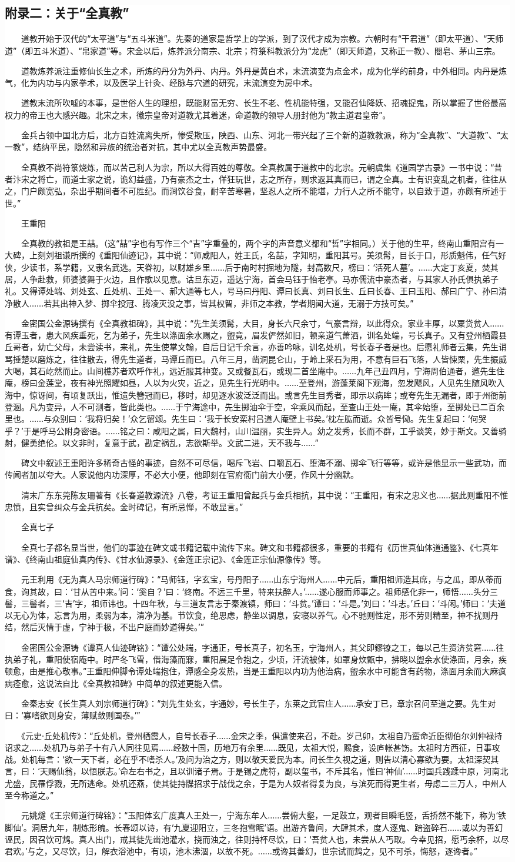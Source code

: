 ## 附录二：关于“全真教”

　　道教开始于汉代的“太平道”与“五斗米道”。先秦的道家是哲学上的学派，到了汉代才成为宗教。六朝时有“干君道”（即太平道）、“天师道”（即五斗米道）、“帛家道”等。宋金以后，炼养派分南宗、北宗；符箓科教派分为“龙虎”（即天师道，又称正一教）、閤皂、茅山三宗。

　　道教炼养派注重修仙长生之术，所炼的丹分为外丹、内丹。外丹是黄白术，末流演变为点金术，成为化学的前身，中外相同。内丹是炼气，化为内功与内家拳术，以及医学上针灸、经脉与穴道的研究，末流演变为房中术。

　　道教末流所吹嘘的本事，是世俗人生的理想，既能财富无穷、长生不老、性机能特强，又能召仙降妖、招魂捉鬼，所以掌握了世俗最高权力的帝王也大感兴趣。北宋之末，徽宗皇帝对道教尤其着迷，命道教的领导人册封他为“教主道君皇帝”。

　　金兵占领中国北方后，北方百姓流离失所，惨受欺压，陕西、山东、河北一带兴起了三个新的道教教派，称为“全真教”、“大道教”、“太一教”，结纳平民，隐然和异族的统治者对抗，其中尤以全真教声势最盛。

　　全真教不尚符箓烧炼，而以苦己利人为宗，所以大得百姓的尊敬。全真教属于道教中的北宗。元朝虞集《道园学古录》一书中说：“昔者汴宋之将亡，而道士家之说，诡幻益盛，乃有豪杰之士，佯狂玩世，志之所存，则求返其真而已，谓之全真。士有识变乱之机者，往往从之，门户颇宽弘，杂出乎期间者不可胜纪。而涧饮谷食，耐辛苦寒暑，坚忍人之所不能堪，力行人之所不能守，以自致于道，亦颇有所述于世。”

　　王重阳

　　全真教的教祖是王喆。（这“喆”字也有写作三个“吉”字重叠的，两个字的声音意义都和“哲”字相同。）关于他的生平，终南山重阳宫有一大碑，上刻刘祖谦所撰的《重阳仙迹记》，其中说：“师咸阳人，姓王氏，名喆，字知明，重阳其号。美须髯，目长于口，形质魁伟，任气好侠，少读书，系学籍，又隶名武选。天眷初，以财雄乡里……后于南时村掘地为隧，封高数尺，榜曰：‘活死人墓’。……大定丁亥夏，焚其居，人争赴救，师婆婆舞于火边，且作歌以见意。诂旦东迈，遥达宁海，首会马钰于怡老亭。马亦儒流中豪杰者，与其家人孙氏俱执弟子礼。又得谭处端、刘处玄、丘处机、王处一、郝大通等七人，号马曰丹阳、谭曰长真、刘曰长生、丘曰长春、王曰玉阳、郝曰广宁、孙曰清净散人……若其出神入梦、掷伞投冠、腾凌灭没之事，皆其权智，非师之本教，学者期闻大道，无溺于方技可矣。”

　　金密国公金源铸撰有《全真教祖碑》，其中说：“先生美须髯，大目，身长六尺余寸，气豪言辩，以此得众。家业丰厚，以粟贷贫人……有谭玉者，患大风疾垂死，乞为弟子，先生以涤面余水赐之，盥竟，眉发俨然如旧，顿亲道气萧洒，训名处端，号长真子。又有登州栖霞县丘哥者，幼亡父母，未尝读书，来礼，先生使掌文翰，自后日记千余言，亦善吟咏，训名处机，号长春子者是也。后愿礼师者云集，先生诮骂捶楚以磨炼之，往往散去，得先生道者，马谭丘而已。八年三月，凿洞昆仑山，于岭上采石为用，不意有巨石飞落，人皆悚栗，先生振威大喝，其石屹然而止。山间樵苏者欢呼作礼，远近服其神变。又或餐瓦石，或现二首坐庵中。……九年己丑四月，宁海周伯通者，邀先生住庵，榜曰金莲堂，夜有神光照耀如昼，人以为火灾，近之，见先生行光明中。……至登州，游蓬莱阁下观海，忽发飓风，人见先生随风吹入海中，惊讶间，有顷复跃出，惟遗失簪冠而已，移时，却见逐水波泛泛而出。或言先生目秀者，即示以病眸；或夸先生无漏者，即于州衙前登溷。凡为变异，人不可测者，皆此类也。……于宁海途中，先生掷油伞于空，伞乘风而起，至查山王处一庵，其伞始堕，至掷处已二百余里也。……与众别曰：‘我将归矣！’众乞留颂。先生曰：‘我于长安栾村吕道人庵壁上书矣。’枕左肱而逝。众皆号恸。先生复起曰：‘何哭乎？’于是呼马公附身密语。……铭之曰：咸阳之属，曰大魏村，山川温丽，实生异人。幼之发秀，长而不群，工乎谈笑，妙于斯文。又善骑射，健勇绝伦。以文非时，复意于武，勘定祸乱，志欲斯举。文武二进，天不我与……”

　　碑文中叙述王重阳许多稀奇古怪的事迹，自然不可尽信，喝斥飞岩、口嚼瓦石、堕海不溺、掷伞飞行等等，或许是他显示一些武功，而传闻者加以夸大。人家说他内功深厚，不必大小便，他即刻在官府衙门前大小便，作风十分幽默。

　　清末广东东莞陈友珊著有《长春道教源流》八卷，考证王重阳曾起兵与金兵相抗，其中说：“王重阳，有宋之忠义也……据此则重阳不惟忠愤，且实曾纠众与金兵抗矣。金时碑记，有所忌惮，不敢显言。”

　　全真七子

　　全真七子都名显当世，他们的事迹在碑文或书籍记载中流传下来。碑文和书籍都很多，重要的书籍有《历世真仙体道通鉴》、《七真年谱》、《终南山祖庭仙真内传》、《甘水仙源录》、《金莲正宗记》、《金莲正宗仙源像传》等。

　　元王利用《无为真人马宗师道行碑》：“马师钰，字玄宝，号丹阳子……山东宁海州人……中元后，重阳祖师造其席，与之瓜，即从蒂而食，询其故，曰：‘甘从苦中来。’问：‘奚自？’曰：‘终南。不远三千里，特来扶醉人。’……遂心服而师事之。祖师感化非一，师悟……头分三髻，三髻者，三‘吉’字，祖师讳也。十四年秋，与三道友言志于秦渡镇，师曰：‘斗贫。’谭曰：‘斗是。’刘曰：‘斗志。’丘曰：‘斗闲。’师曰：‘夫道以无心为体，忘言为用，柔弱为本，清净为基。节饮食，绝思虑，静坐以调息，安寝以养气。心不驰则性定，形不劳则精至，神不扰则丹结，然后灭情于虚，宁神于极，不出户庭而妙道得矣。’”

　　金密国公金源铸《谭真人仙迹碑铭》：“谭公处端，字通正，号长真子，初名玉，宁海州人，其父即鏐镣之工，每以己生资济贫窘……往执弟子礼，重阳使宿庵中。时严冬飞雪，借海藻而寐，重阳展足令抱之，少顷，汗流被体，如罩身炊甑中，拂晓以盥余水使涤面，月余，疾顿愈，由是推心敬事。”王重阳伸脚令谭处端抱住，谭感全身发热，当是王重阳以内功为他治病，盥余水中可能含有药物，涤面月余而大麻疯病痊愈，这说法自比《全真教祖碑》中简单的叙述更能入信。

　　金秦志安《长生真人刘宗师道行碑》：“刘先生处玄，字通妙，号长生子，东莱之武官庄人……承安丁已，章宗召问至道之要。先生对曰：‘寡嗜欲则身安，薄赋敛则国泰。’”

　　《元史·丘处机传》：“丘处机，登州栖霞人，自号长春子……金宋之季，俱遣使来召，不赴。岁己卯，太祖自乃蛮命近臣彻伯尔刘仲禄持诏求之……处机乃与弟子十有八人同往见焉……经数十国，历地万有余里……既见，太祖大悦，赐食，设庐帐甚饬。太祖时方西征，日事攻战。处机每言：‘欲一天下者，必在乎不嗜杀人。’及问为治之方，则以敬天爱民为本。问长生久视之道，则告以清心寡欲为要。太祖深契其言，曰：‘天赐仙翁，以悟朕志。’命左右书之，且以训诸子焉。于是锡之虎符，副以玺书，不斥其名，惟曰‘神仙’……时国兵践蹂中原，河南北尤盛，民罹俘戮，无所逃命。处机还燕，使其徒持牒招求于战伐之余，于是为人奴者得复为良，与滨死而得更生者，毋虑二三万人，中州人至今称道之。”

　　元姚燧《王宗师道行碑铭》：“玉阳体玄广度真人王处一，宁海东牟人……尝俯大壑，一足跂立，观者目瞬毛竖，舌挢然不能下，称为‘铁脚仙’。洞居九年，制炼形魄。长春颂以诗，有‘九夏迎阳立，三冬抱雪眠’语。出游齐鲁间，大肆其术，度人逐鬼、踣盗碎石……或以为善幻诬民，因召饮可鸩。真人出门，戒其徒先凿池灌水，挠而浊之，往则持杯尽饮，曰：‘吾贫人也，未尝从人丐取。今幸见招，愿丐余杯，以尽君欢。’与之，又尽饮，归，解衣浴池中，有顷，池木沸涸，以故不死。……或谗其善幻，世宗试而鸩之，见不可杀，悔怒，逐谗者。”
